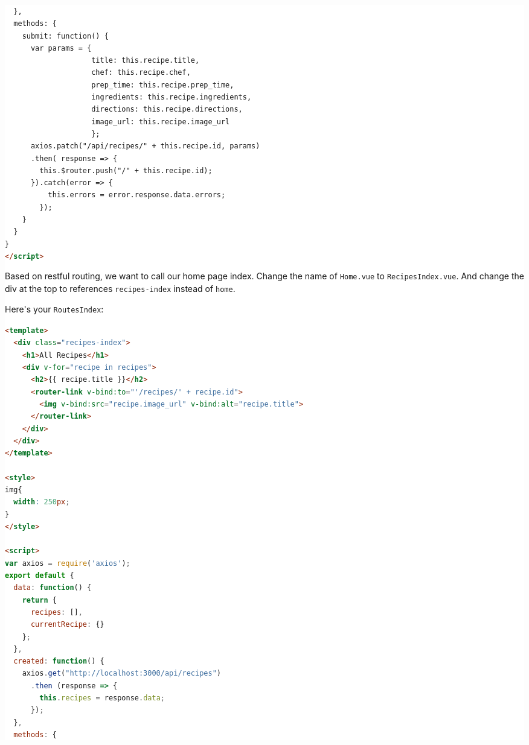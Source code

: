 ```html
  },
  methods: {
    submit: function() {
      var params = {
                    title: this.recipe.title,
                    chef: this.recipe.chef,
                    prep_time: this.recipe.prep_time,
                    ingredients: this.recipe.ingredients,
                    directions: this.recipe.directions,
                    image_url: this.recipe.image_url
                    };
      axios.patch("/api/recipes/" + this.recipe.id, params)
      .then( response => {
        this.$router.push("/" + this.recipe.id);
      }).catch(error => {
          this.errors = error.response.data.errors;
        });
    }
  }
}
</script>

```

Based on restful routing, we want to call our home page index. Change the name of `Home.vue` to `RecipesIndex.vue`. And change the div at the top to references `recipes-index` instead of `home`.

Here's your `RoutesIndex`:

```html
<template>              
  <div class="recipes-index"> 
    <h1>All Recipes</h1>
    <div v-for="recipe in recipes">
      <h2>{{ recipe.title }}</h2>
      <router-link v-bind:to="'/recipes/' + recipe.id">
        <img v-bind:src="recipe.image_url" v-bind:alt="recipe.title">
      </router-link>
    </div>
  </div>
</template>

<style>
img{
  width: 250px;
}      
</style>

<script>
var axios = require('axios');
export default {
  data: function() {
    return {
      recipes: [],
      currentRecipe: {}
    };
  },
  created: function() {           
    axios.get("http://localhost:3000/api/recipes")
      .then (response => {
        this.recipes = response.data;
      });
  },
  methods: {
```
